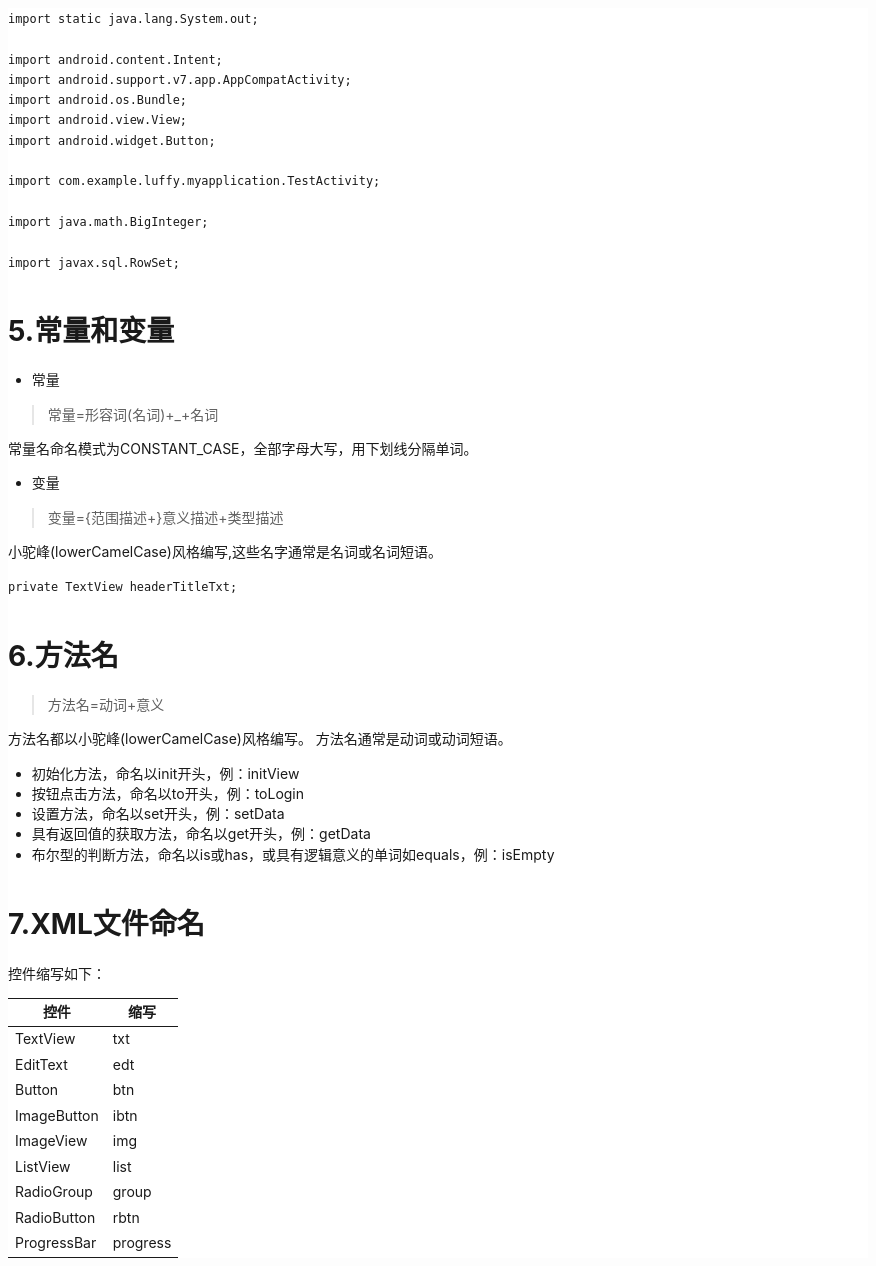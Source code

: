 ```
import static java.lang.System.out;

import android.content.Intent;
import android.support.v7.app.AppCompatActivity;
import android.os.Bundle;
import android.view.View;
import android.widget.Button;

import com.example.luffy.myapplication.TestActivity;

import java.math.BigInteger;

import javax.sql.RowSet;
```


# 5.常量和变量
* 常量
> 常量=形容词(名词)+_+名词

  常量名命名模式为CONSTANT_CASE，全部字母大写，用下划线分隔单词。
* 变量
> 变量={范围描述+}意义描述+类型描述

  小驼峰(lowerCamelCase)风格编写,这些名字通常是名词或名词短语。
 ```
private TextView headerTitleTxt;
 ```

# 6.方法名
> 方法名=动词+意义

方法名都以小驼峰(lowerCamelCase)风格编写。
方法名通常是动词或动词短语。

* 初始化方法，命名以init开头，例：initView
* 按钮点击方法，命名以to开头，例：toLogin
* 设置方法，命名以set开头，例：setData
* 具有返回值的获取方法，命名以get开头，例：getData
* 布尔型的判断方法，命名以is或has，或具有逻辑意义的单词如equals，例：isEmpty

# 7.XML文件命名
控件缩写如下：

|控件|缩写|	
|-|-|
|TextView|txt|	
|EditText|edt|
|Button|btn|
|ImageButton|ibtn|
|ImageView|img|	
|ListView|list|
|RadioGroup|group|
|RadioButton|rbtn|
|ProgressBar|progress|